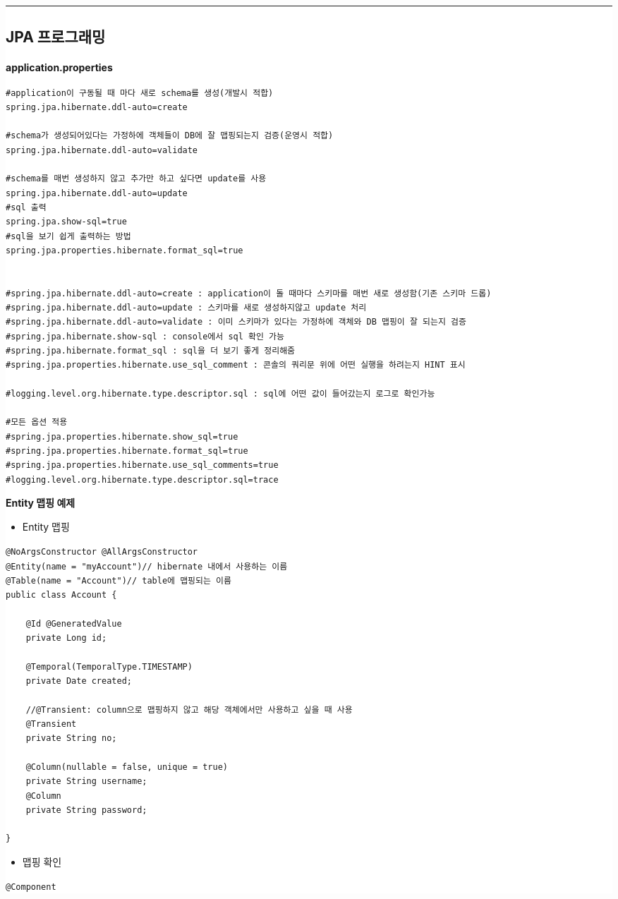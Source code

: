 <hr>



## **JPA 프로그래밍**

**application.properties**
```
#application이 구동될 때 마다 새로 schema를 생성(개발시 적합)
spring.jpa.hibernate.ddl-auto=create

#schema가 생성되어있다는 가정하에 객체들이 DB에 잘 맵핑되는지 검증(운영시 적합)
spring.jpa.hibernate.ddl-auto=validate

#schema를 매번 생성하지 않고 추가만 하고 싶다면 update를 사용
spring.jpa.hibernate.ddl-auto=update
#sql 출력
spring.jpa.show-sql=true
#sql을 보기 쉽게 출력하는 방법
spring.jpa.properties.hibernate.format_sql=true


#spring.jpa.hibernate.ddl-auto=create : application이 돌 때마다 스키마를 매번 새로 생성함(기존 스키마 드롭)
#spring.jpa.hibernate.ddl-auto=update : 스키마를 새로 생성하지않고 update 처리
#spring.jpa.hibernate.ddl-auto=validate : 이미 스키마가 있다는 가정하에 객체와 DB 맵핑이 잘 되는지 검증
#spring.jpa.hibernate.show-sql : console에서 sql 확인 가능
#spring.jpa.hibernate.format_sql : sql을 더 보기 좋게 정리해줌
#spring.jpa.properties.hibernate.use_sql_comment : 콘솔의 쿼리문 위에 어떤 실행을 하려는지 HINT 표시

#logging.level.org.hibernate.type.descriptor.sql : sql에 어떤 값이 들어갔는지 로그로 확인가능

#모든 옵션 적용
#spring.jpa.properties.hibernate.show_sql=true
#spring.jpa.properties.hibernate.format_sql=true
#spring.jpa.properties.hibernate.use_sql_comments=true
#logging.level.org.hibernate.type.descriptor.sql=trace
```

**Entity 맵핑 예제**
- Entity 맵핑
```
@NoArgsConstructor @AllArgsConstructor
@Entity(name = "myAccount")// hibernate 내에서 사용하는 이름
@Table(name = "Account")// table에 맵핑되는 이름
public class Account {

	@Id @GeneratedValue
	private Long id;
	
	@Temporal(TemporalType.TIMESTAMP)
	private Date created;
	
	//@Transient: column으로 맵핑하지 않고 해당 객체에서만 사용하고 싶을 때 사용
	@Transient
	private String no;
	
    @Column(nullable = false, unique = true)
	private String username;
	@Column
    private String password;
	
}
```
- 맵핑 확인
```
@Component
```